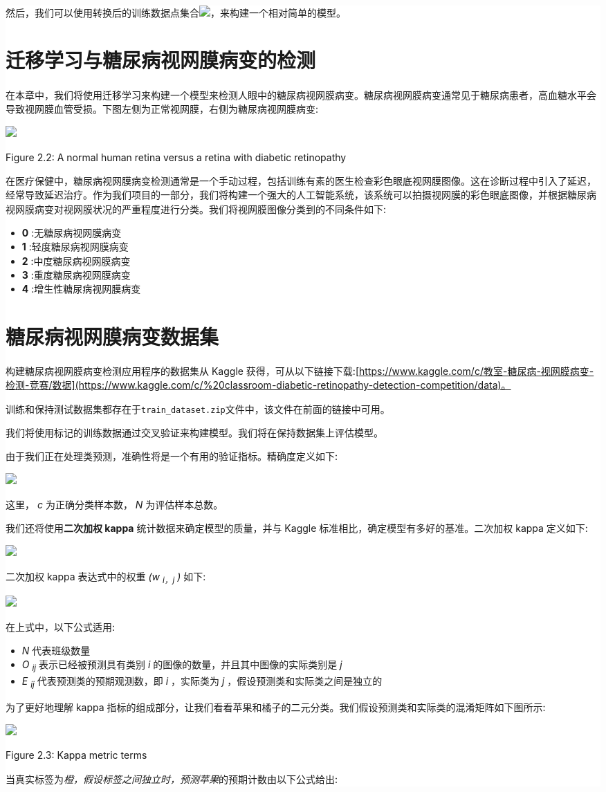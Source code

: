 然后，我们可以使用转换后的训练数据点集合![](assets/080334e1-6154-4fa1-8842-facd28520bd6.png)，来构建一个相对简单的模型。

# 迁移学习与糖尿病视网膜病变的检测

在本章中，我们将使用迁移学习来构建一个模型来检测人眼中的糖尿病视网膜病变。糖尿病视网膜病变通常见于糖尿病患者，高血糖水平会导致视网膜血管受损。下图左侧为正常视网膜，右侧为糖尿病视网膜病变:

![](assets/01145ccc-ee1f-48be-8662-d9fcd40381a7.png)

Figure 2.2: A normal human retina versus a retina with diabetic retinopathy

在医疗保健中，糖尿病视网膜病变检测通常是一个手动过程，包括训练有素的医生检查彩色眼底视网膜图像。这在诊断过程中引入了延迟，经常导致延迟治疗。作为我们项目的一部分，我们将构建一个强大的人工智能系统，该系统可以拍摄视网膜的彩色眼底图像，并根据糖尿病视网膜病变对视网膜状况的严重程度进行分类。我们将视网膜图像分类到的不同条件如下:

*   **0** :无糖尿病视网膜病变
*   **1** :轻度糖尿病视网膜病变
*   **2** :中度糖尿病视网膜病变
*   **3** :重度糖尿病视网膜病变
*   **4** :增生性糖尿病视网膜病变

# 糖尿病视网膜病变数据集

构建糖尿病视网膜病变检测应用程序的数据集从 Kaggle 获得，可从以下链接下载:[https://www.kaggle.com/c/教室-糖尿病-视网膜病变-检测-竞赛/数据](https://www.kaggle.com/c/%20classroom-diabetic-retinopathy-detection-competition/data)。

训练和保持测试数据集都存在于`train_dataset.zip`文件中，该文件在前面的链接中可用。

我们将使用标记的训练数据通过交叉验证来构建模型。我们将在保持数据集上评估模型。

由于我们正在处理类预测，准确性将是一个有用的验证指标。精确度定义如下:

![](assets/654757ad-de20-47fc-9b3f-a320446f607c.png)

这里， *c* 为正确分类样本数， *N* 为评估样本总数。

我们还将使用**二次加权 kappa** 统计数据来确定模型的质量，并与 Kaggle 标准相比，确定模型有多好的基准。二次加权 kappa 定义如下:

![](assets/54dadcbf-9122-4ff6-89f4-a98ca577f4b8.png)

二次加权 kappa 表达式中的权重 *(w <sub>i，j</sub> )* 如下:

![](assets/e9f8f87c-4ebe-4065-8787-997893e22c33.png)

在上式中，以下公式适用:

*   *N* 代表班级数量
*   *O <sub>ij</sub>* 表示已经被预测具有类别 *i* 的图像的数量，并且其中图像的实际类别是 *j*
*   *E <sub>ij</sub>* 代表预测类的预期观测数，即 *i* ，实际类为 *j* ，假设预测类和实际类之间是独立的

为了更好地理解 kappa 指标的组成部分，让我们看看苹果和橘子的二元分类。我们假设预测类和实际类的混淆矩阵如下图所示:

![](assets/0c2ae574-b0cc-4cc5-8dc7-51ddcce904f8.png)

Figure 2.3: Kappa metric terms

当真实标签为*橙，*假设标签之间独立时，预测*苹果*的预期计数由以下公式给出:
